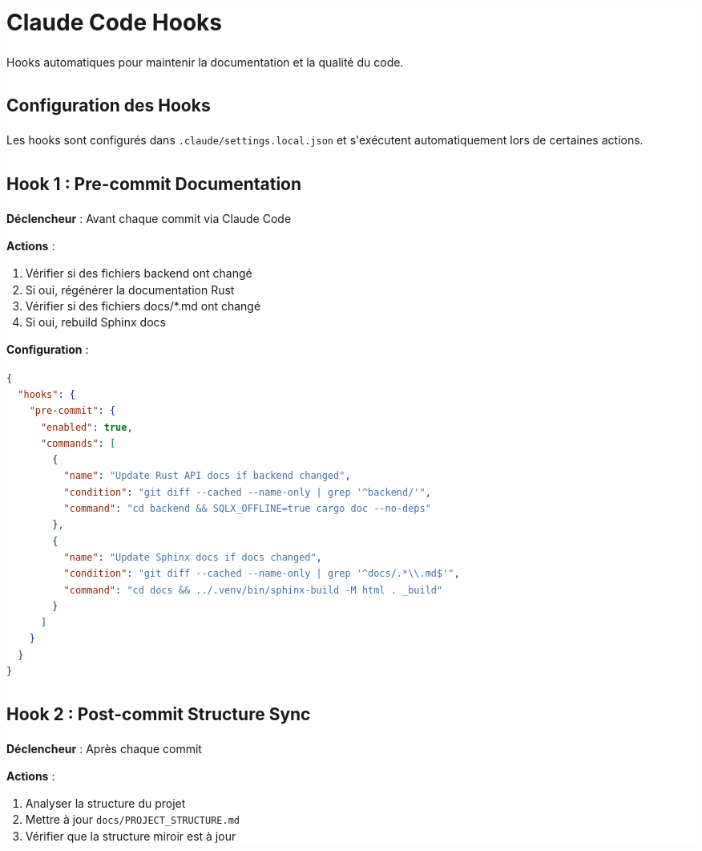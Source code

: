 # Claude Code Hooks

Hooks automatiques pour maintenir la documentation et la qualité du code.

## Configuration des Hooks

Les hooks sont configurés dans `.claude/settings.local.json` et s'exécutent automatiquement lors de certaines actions.

## Hook 1 : Pre-commit Documentation

**Déclencheur** : Avant chaque commit via Claude Code

**Actions** :
1. Vérifier si des fichiers backend ont changé
2. Si oui, régénérer la documentation Rust
3. Vérifier si des fichiers docs/*.md ont changé
4. Si oui, rebuild Sphinx docs

**Configuration** :

```json
{
  "hooks": {
    "pre-commit": {
      "enabled": true,
      "commands": [
        {
          "name": "Update Rust API docs if backend changed",
          "condition": "git diff --cached --name-only | grep '^backend/'",
          "command": "cd backend && SQLX_OFFLINE=true cargo doc --no-deps"
        },
        {
          "name": "Update Sphinx docs if docs changed",
          "condition": "git diff --cached --name-only | grep '^docs/.*\\.md$'",
          "command": "cd docs && ../.venv/bin/sphinx-build -M html . _build"
        }
      ]
    }
  }
}
```

## Hook 2 : Post-commit Structure Sync

**Déclencheur** : Après chaque commit

**Actions** :
1. Analyser la structure du projet
2. Mettre à jour `docs/PROJECT_STRUCTURE.md`
3. Vérifier que la structure miroir est à jour
